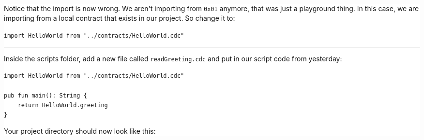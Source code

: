 Notice that the import is now wrong. We aren't importing from `0x01` anymore, that was just a playground thing. In this case, we are importing from a local contract that exists in our project. So change it to:

```cadence
import HelloWorld from "../contracts/HelloWorld.cdc"
```

--- 

Inside the scripts folder, add a new file called `readGreeting.cdc` and put in our script code from yesterday:

```cadence
import HelloWorld from "../contracts/HelloWorld.cdc"

pub fun main(): String {
    return HelloWorld.greeting
}
```

Your project directory should now look like this:
